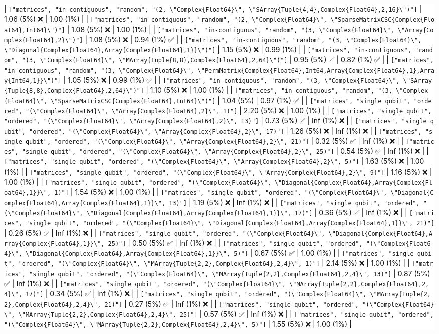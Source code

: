 | `["matrices", "in-contiguous", "random", "(2, \"Complex{Float64}\", \"SArray{Tuple{4,4},Complex{Float64},2,16}\")"]`                                     |                1.06 (5%) :x: |                   1.00 (1%)  |
| `["matrices", "in-contiguous", "random", "(2, \"Complex{Float64}\", \"SparseMatrixCSC{Complex{Float64},Int64}\")"]`                                      |                1.08 (5%) :x: |                   1.00 (1%)  |
| `["matrices", "in-contiguous", "random", "(3, \"Complex{Float64}\", \"Array{Complex{Float64},2}\")"]`                                                    |                1.08 (5%) :x: | 0.94 (1%) :white_check_mark: |
| `["matrices", "in-contiguous", "random", "(3, \"Complex{Float64}\", \"Diagonal{Complex{Float64},Array{Complex{Float64},1}}\")"]`                         |                1.15 (5%) :x: |                   0.99 (1%)  |
| `["matrices", "in-contiguous", "random", "(3, \"Complex{Float64}\", \"MArray{Tuple{8,8},Complex{Float64},2,64}\")"]`                                     | 0.95 (5%) :white_check_mark: | 0.82 (1%) :white_check_mark: |
| `["matrices", "in-contiguous", "random", "(3, \"Complex{Float64}\", \"PermMatrix{Complex{Float64},Int64,Array{Complex{Float64},1},Array{Int64,1}}\")"]`  |                1.05 (5%) :x: | 0.99 (1%) :white_check_mark: |
| `["matrices", "in-contiguous", "random", "(3, \"Complex{Float64}\", \"SArray{Tuple{8,8},Complex{Float64},2,64}\")"]`                                     |                1.10 (5%) :x: |                   1.00 (1%)  |
| `["matrices", "in-contiguous", "random", "(3, \"Complex{Float64}\", \"SparseMatrixCSC{Complex{Float64},Int64}\")"]`                                      |                   1.04 (5%)  | 0.97 (1%) :white_check_mark: |
| `["matrices", "single qubit", "ordered", "(\"Complex{Float64}\", \"Array{Complex{Float64},2}\", 1)"]`                                                    |                2.20 (5%) :x: |                   1.00 (1%)  |
| `["matrices", "single qubit", "ordered", "(\"Complex{Float64}\", \"Array{Complex{Float64},2}\", 13)"]`                                                   | 0.73 (5%) :white_check_mark: |                 Inf (1%) :x: |
| `["matrices", "single qubit", "ordered", "(\"Complex{Float64}\", \"Array{Complex{Float64},2}\", 17)"]`                                                   |                1.26 (5%) :x: |                 Inf (1%) :x: |
| `["matrices", "single qubit", "ordered", "(\"Complex{Float64}\", \"Array{Complex{Float64},2}\", 21)"]`                                                   | 0.32 (5%) :white_check_mark: |                 Inf (1%) :x: |
| `["matrices", "single qubit", "ordered", "(\"Complex{Float64}\", \"Array{Complex{Float64},2}\", 25)"]`                                                   | 0.54 (5%) :white_check_mark: |                 Inf (1%) :x: |
| `["matrices", "single qubit", "ordered", "(\"Complex{Float64}\", \"Array{Complex{Float64},2}\", 5)"]`                                                    |                1.63 (5%) :x: |                   1.00 (1%)  |
| `["matrices", "single qubit", "ordered", "(\"Complex{Float64}\", \"Array{Complex{Float64},2}\", 9)"]`                                                    |                1.16 (5%) :x: |                   1.00 (1%)  |
| `["matrices", "single qubit", "ordered", "(\"Complex{Float64}\", \"Diagonal{Complex{Float64},Array{Complex{Float64},1}}\", 1)"]`                         |                1.54 (5%) :x: |                   1.00 (1%)  |
| `["matrices", "single qubit", "ordered", "(\"Complex{Float64}\", \"Diagonal{Complex{Float64},Array{Complex{Float64},1}}\", 13)"]`                        |                1.19 (5%) :x: |                 Inf (1%) :x: |
| `["matrices", "single qubit", "ordered", "(\"Complex{Float64}\", \"Diagonal{Complex{Float64},Array{Complex{Float64},1}}\", 17)"]`                        | 0.36 (5%) :white_check_mark: |                 Inf (1%) :x: |
| `["matrices", "single qubit", "ordered", "(\"Complex{Float64}\", \"Diagonal{Complex{Float64},Array{Complex{Float64},1}}\", 21)"]`                        | 0.26 (5%) :white_check_mark: |                 Inf (1%) :x: |
| `["matrices", "single qubit", "ordered", "(\"Complex{Float64}\", \"Diagonal{Complex{Float64},Array{Complex{Float64},1}}\", 25)"]`                        | 0.50 (5%) :white_check_mark: |                 Inf (1%) :x: |
| `["matrices", "single qubit", "ordered", "(\"Complex{Float64}\", \"Diagonal{Complex{Float64},Array{Complex{Float64},1}}\", 5)"]`                         | 0.67 (5%) :white_check_mark: |                   1.00 (1%)  |
| `["matrices", "single qubit", "ordered", "(\"Complex{Float64}\", \"MArray{Tuple{2,2},Complex{Float64},2,4}\", 1)"]`                                      |                2.14 (5%) :x: |                   1.00 (1%)  |
| `["matrices", "single qubit", "ordered", "(\"Complex{Float64}\", \"MArray{Tuple{2,2},Complex{Float64},2,4}\", 13)"]`                                     | 0.87 (5%) :white_check_mark: |                 Inf (1%) :x: |
| `["matrices", "single qubit", "ordered", "(\"Complex{Float64}\", \"MArray{Tuple{2,2},Complex{Float64},2,4}\", 17)"]`                                     | 0.34 (5%) :white_check_mark: |                 Inf (1%) :x: |
| `["matrices", "single qubit", "ordered", "(\"Complex{Float64}\", \"MArray{Tuple{2,2},Complex{Float64},2,4}\", 21)"]`                                     | 0.27 (5%) :white_check_mark: |                 Inf (1%) :x: |
| `["matrices", "single qubit", "ordered", "(\"Complex{Float64}\", \"MArray{Tuple{2,2},Complex{Float64},2,4}\", 25)"]`                                     | 0.57 (5%) :white_check_mark: |                 Inf (1%) :x: |
| `["matrices", "single qubit", "ordered", "(\"Complex{Float64}\", \"MArray{Tuple{2,2},Complex{Float64},2,4}\", 5)"]`                                      |                1.55 (5%) :x: |                   1.00 (1%)  |
